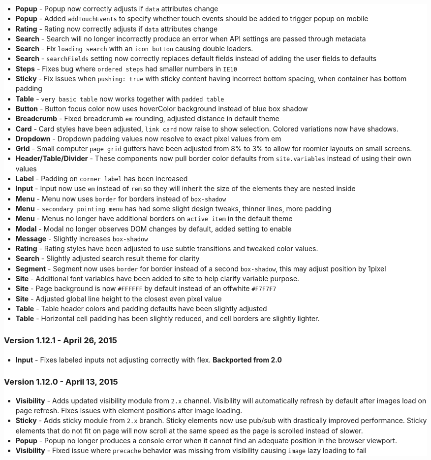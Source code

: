- **Popup** - Popup now correctly adjusts if `data` attributes change
- **Popup** - Added `addTouchEvents` to specify whether touch events should be added to trigger popup on mobile
- **Rating** - Rating now correctly adjusts if `data` attributes change
- **Search** - Search will no longer incorrectly produce an error when API settings are passed through metadata
- **Search** - Fix `loading search` with an `icon button` causing double loaders.
- **Search** - `searchFields` setting now correctly replaces default fields instead of adding the user fields to defaults
- **Steps** - Fixes bug where `ordered steps` had smaller numbers in `IE10`
- **Sticky** - Fix issues when `pushing: true` with sticky content having incorrect bottom spacing, when container has bottom padding
- **Table** - `very basic table` now works together with `padded table`
- **Button** - Button focus color now uses hoverColor background instead of blue box shadow
- **Breadcrumb** - Fixed breadcrumb `em` rounding, adjusted distance in default theme
- **Card** - Card styles have been adjusted, `link card` now raise to show selection. Colored variations now have shadows.
- **Dropdown** - Dropdown padding values now resolve to exact pixel values from em
- **Grid** - Small computer `page grid` gutters have been adjusted from 8% to 3% to allow for roomier layouts on small screens.
- **Header/Table/Divider** - These components now pull border color defaults from `site.variables` instead of using their own values
- **Label** - Padding on `corner label` has been increased
- **Input** - Input now use `em` instead of `rem` so they will inherit the size of the elements they are nested inside
- **Menu** - Menu now uses `border` for borders instead of `box-shadow`
- **Menu** - `secondary pointing menu` has had some slight design tweaks, thinner lines, more padding
- **Menu** - Menus no longer have additional borders on `active item` in the default theme
- **Modal** - Modal no longer observes DOM changes by default, added setting to enable
- **Message** - Slightly increases `box-shadow`
- **Rating** - Rating styles have been adjusted to use subtle transitions and tweaked color values.
- **Search** - Slightly adjusted search result theme for clarity
- **Segment** - Segment now uses `border` for border instead of a second `box-shadow`, this may adjust position by 1pixel
- **Site** - Additional font variables have been added to site to help clarify variable purpose.
- **Site** - Page background is now `#FFFFFF` by default instead of an offwhite `#F7F7F7`
- **Site** - Adjusted global line height to the closest even pixel value
- **Table** - Table header colors and padding defaults have been slightly adjusted
- **Table** - Horizontal cell padding has been slightly reduced, and cell borders are slightly lighter.

### Version 1.12.1 - April 26, 2015

- **Input** - Fixes labeled inputs not adjusting correctly with flex. **Backported from 2.0**

### Version 1.12.0 - April 13, 2015

- **Visibility** - Adds updated visibility module from `2.x` channel. Visibility will automatically refresh by default after images load on page refresh. Fixes issues with element positions after image loading.
- **Sticky** - Adds sticky module from `2.x` branch. Sticky elements now use pub/sub with drastically improved performance. Sticky elements that do not fit on page will now scroll at the same speed as the page is scrolled instead of slower.
- **Popup** - Popup no longer produces a console error when it cannot find an adequate position in the browser viewport.
- **Visibility** - Fixed issue where `precache` behavior was missing from visibility causing `image` lazy loading to fail
